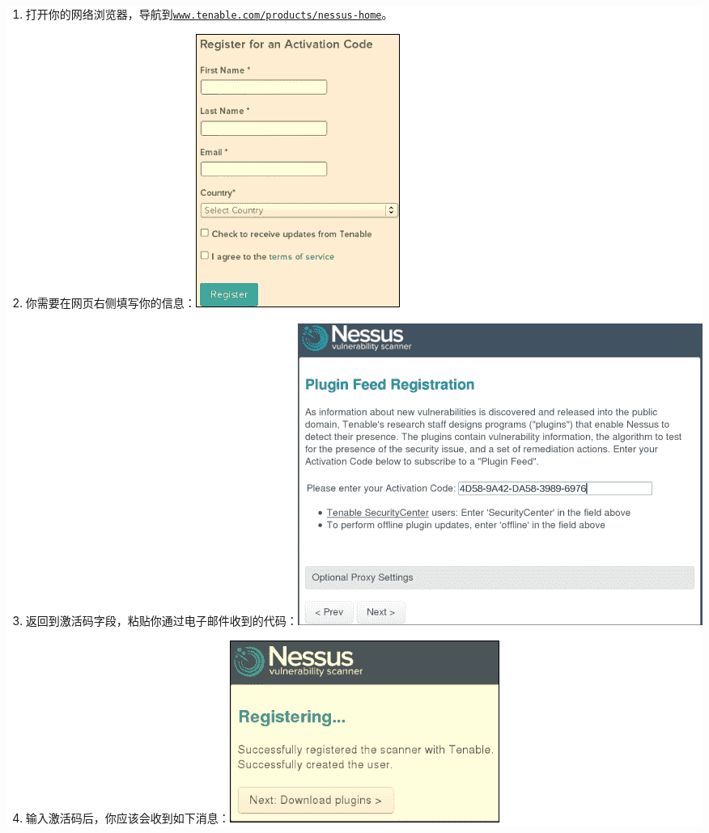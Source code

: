 1.  打开你的网络浏览器，导航到[`www.tenable.com/products/nessus-home`](http://www.tenable.com/products/nessus-home)。

1.  你需要在网页右侧填写你的信息：![安装 Nessus](img/3183OS_06_08.jpg)

1.  返回到激活码字段，粘贴你通过电子邮件收到的代码：![安装 Nessus](img/3183OS_06_09.jpg)

1.  输入激活码后，你应该会收到如下消息：![安装 Nessus](img/3183OS_06_10.jpg)
